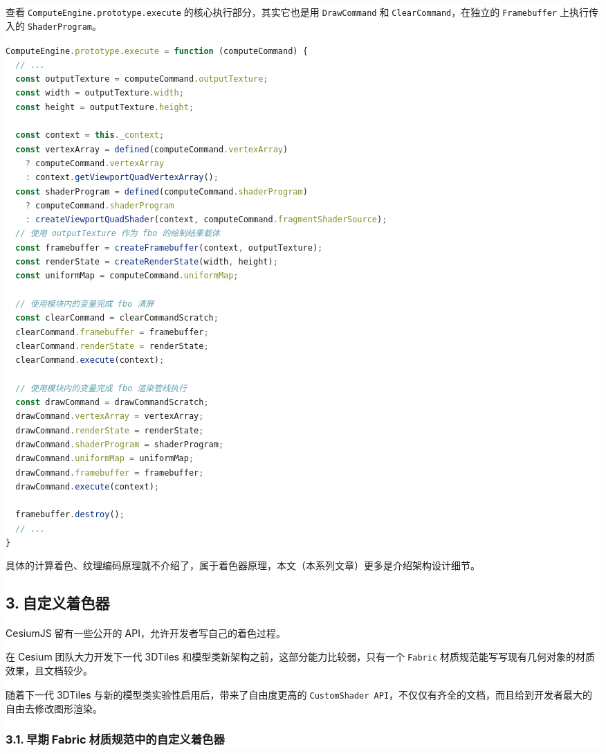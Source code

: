 查看 `ComputeEngine.prototype.execute` 的核心执行部分，其实它也是用 `DrawCommand` 和 `ClearCommand`，在独立的 `Framebuffer` 上执行传入的 `ShaderProgram`。

```js
ComputeEngine.prototype.execute = function (computeCommand) {
  // ...
  const outputTexture = computeCommand.outputTexture;
  const width = outputTexture.width;
  const height = outputTexture.height;

  const context = this._context;
  const vertexArray = defined(computeCommand.vertexArray)
    ? computeCommand.vertexArray
    : context.getViewportQuadVertexArray();
  const shaderProgram = defined(computeCommand.shaderProgram)
    ? computeCommand.shaderProgram
    : createViewportQuadShader(context, computeCommand.fragmentShaderSource);
  // 使用 outputTexture 作为 fbo 的绘制结果载体
  const framebuffer = createFramebuffer(context, outputTexture);
  const renderState = createRenderState(width, height);
  const uniformMap = computeCommand.uniformMap;

  // 使用模块内的变量完成 fbo 清屏
  const clearCommand = clearCommandScratch;
  clearCommand.framebuffer = framebuffer;
  clearCommand.renderState = renderState;
  clearCommand.execute(context);

  // 使用模块内的变量完成 fbo 渲染管线执行
  const drawCommand = drawCommandScratch;
  drawCommand.vertexArray = vertexArray;
  drawCommand.renderState = renderState;
  drawCommand.shaderProgram = shaderProgram;
  drawCommand.uniformMap = uniformMap;
  drawCommand.framebuffer = framebuffer;
  drawCommand.execute(context);

  framebuffer.destroy();
  // ...
}

```

具体的计算着色、纹理编码原理就不介绍了，属于着色器原理，本文（本系列文章）更多是介绍架构设计细节。

## 3. 自定义着色器

CesiumJS 留有一些公开的 API，允许开发者写自己的着色过程。

在 Cesium 团队大力开发下一代 3DTiles 和模型类新架构之前，这部分能力比较弱，只有一个 `Fabric` 材质规范能写写现有几何对象的材质效果，且文档较少。

随着下一代 3DTiles 与新的模型类实验性启用后，带来了自由度更高的 `CustomShader API`，不仅仅有齐全的文档，而且给到开发者最大的自由去修改图形渲染。

### 3.1. 早期 Fabric 材质规范中的自定义着色器
